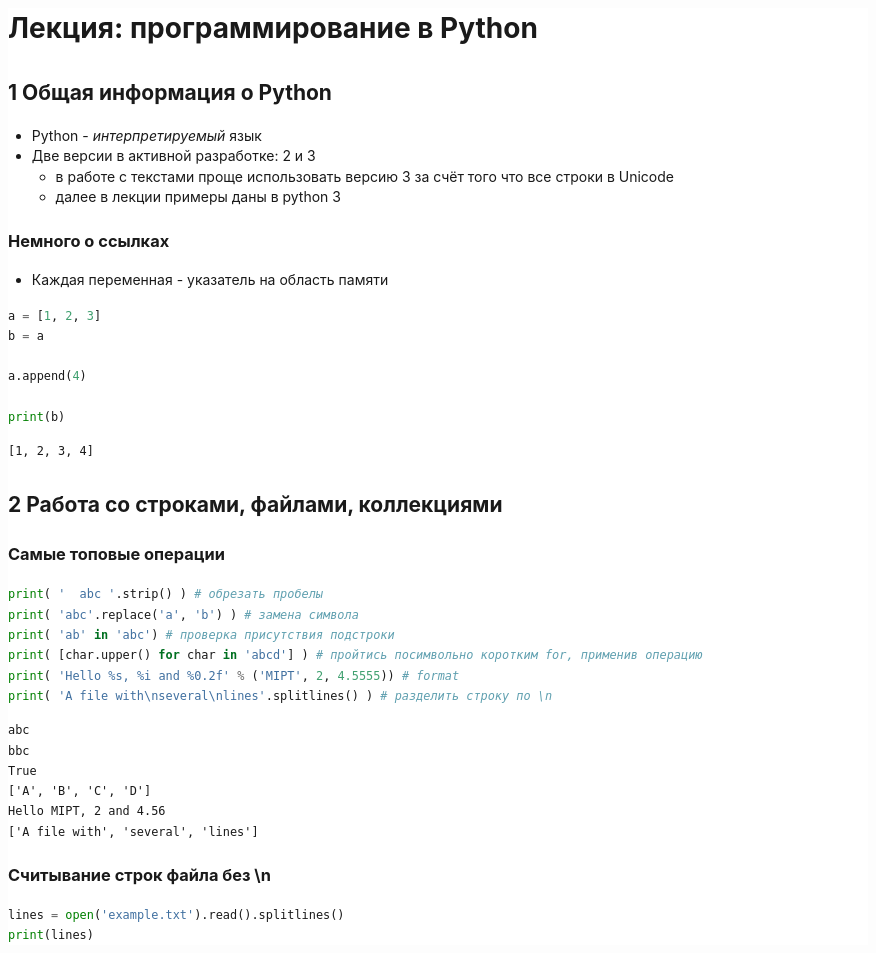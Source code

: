 
# Лекция: программирование в Python

## 1 Общая информация о Python

* Python - *интерпретируемый* язык
* Две версии в активной разработке: 2 и 3
    - в работе с текстами проще использовать версию 3 за счёт того что все строки в Unicode
    - далее в лекции примеры даны в python 3
    
### Немного о ссылках

* Каждая переменная - указатель на область памяти



```python
a = [1, 2, 3]
b = a

a.append(4)

print(b)
```

    [1, 2, 3, 4]


## 2 Работа со строками, файлами, коллекциями

### Самые топовые операции


```python
print( '  abc '.strip() ) # обрезать пробелы
print( 'abc'.replace('a', 'b') ) # замена символа
print( 'ab' in 'abc') # проверка присутствия подстроки
print( [char.upper() for char in 'abcd'] ) # пройтись посимвольно коротким for, применив операцию
print( 'Hello %s, %i and %0.2f' % ('MIPT', 2, 4.5555)) # format
print( 'A file with\nseveral\nlines'.splitlines() ) # разделить строку по \n
```

    abc
    bbc
    True
    ['A', 'B', 'C', 'D']
    Hello MIPT, 2 and 4.56
    ['A file with', 'several', 'lines']


### Считывание строк файла без \n


```python
lines = open('example.txt').read().splitlines()
print(lines)
```
